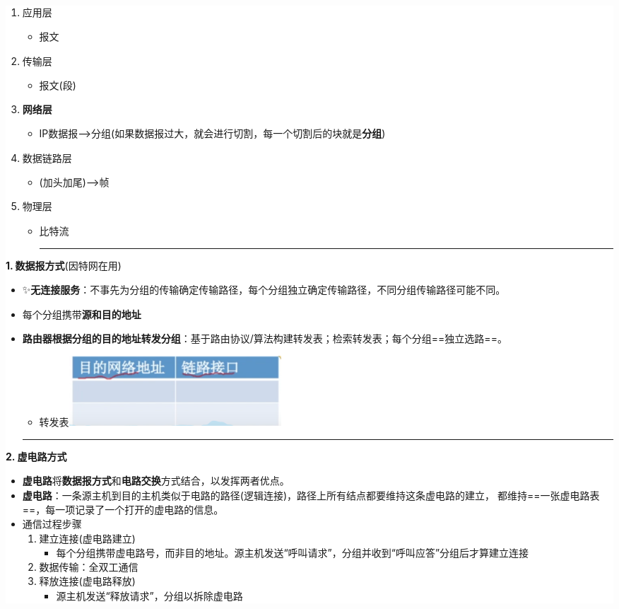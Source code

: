 1. 应用层

   - 报文

2. 传输层

   - 报文(段)

3. **网络层**

   - IP数据报-->分组(如果数据报过大，就会进行切割，每一个切割后的块就是**分组**)

4. 数据链路层

   - (加头加尾)-->帧

5. 物理层

   - 比特流

     ----

  **1. 数据报方式**(因特网在用)

- ✨**无连接服务**：不事先为分组的传输确定传输路径，每个分组独立确定传输路径，不同分组传输路径可能不同。

- 每个分组携带**源和目的地址**

- **路由器根据分组的目的地址转发分组**：基于路由协议/算法构建转发表；检索转发表；每个分组==独立选路==。

  - 转发表<img src="B站(王道)--计算机网络.assets/image-20211012090148832.png" alt="image-20211012090148832" width="300" />

  ------

**2. 虚电路方式**

- **虚电路**将**数据报方式**和**电路交换**方式结合，以发挥两者优点。
- **虚电路**：一条源主机到目的主机类似于电路的路径(逻辑连接)，路径上所有结点都要维持这条虚电路的建立，
  都维持==一张虚电路表==，每一项记录了一个打开的虚电路的信息。
- 通信过程步骤
  1. 建立连接(虚电路建立)
     - 每个分组携带虚电路号，而非目的地址。源主机发送“呼叫请求”，分组并收到“呼叫应答”分组后才算建立连接
  2. 数据传输：全双工通信
  3. 释放连接(虚电路释放)
     - 源主机发送“释放请求”，分组以拆除虚电路
